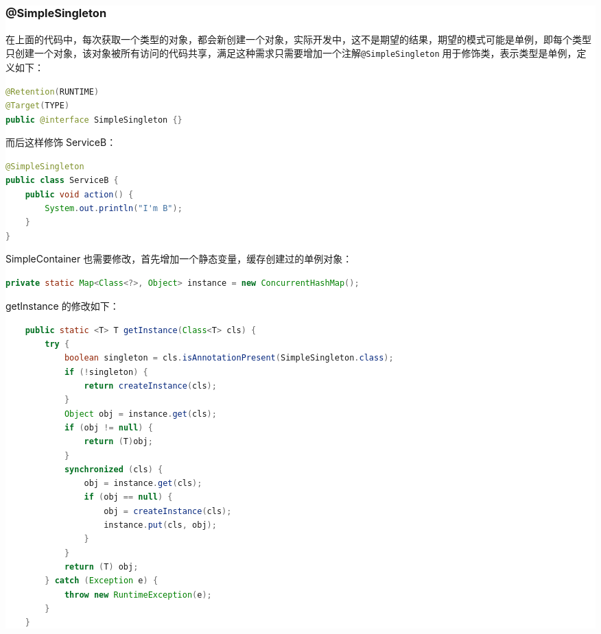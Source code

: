    ```java
   ```

### @SimpleSingleton

在上面的代码中，每次获取一个类型的对象，都会新创建一个对象，实际开发中，这不是期望的结果，期望的模式可能是单例，即每个类型只创建一个对象，该对象被所有访问的代码共享，满足这种需求只需要增加一个注解`@SimpleSingleton` 用于修饰类，表示类型是单例，定义如下：

```java
@Retention(RUNTIME)
@Target(TYPE)
public @interface SimpleSingleton {}
```



而后这样修饰 ServiceB：

```java
@SimpleSingleton
public class ServiceB {
    public void action() {
        System.out.println("I'm B");
    }
}
```



SimpleContainer 也需要修改，首先增加一个静态变量，缓存创建过的单例对象：

```java
private static Map<Class<?>, Object> instance = new ConcurrentHashMap();
```

getInstance 的修改如下：

```java
    public static <T> T getInstance(Class<T> cls) {
        try {
            boolean singleton = cls.isAnnotationPresent(SimpleSingleton.class);
            if (!singleton) {
                return createInstance(cls);
            }
            Object obj = instance.get(cls);
            if (obj != null) {
                return (T)obj;
            }
            synchronized (cls) {
                obj = instance.get(cls);
                if (obj == null) {
                    obj = createInstance(cls);
                    instance.put(cls, obj);
                }
            }
            return (T) obj;
        } catch (Exception e) {
            throw new RuntimeException(e);
        }
    }
```
